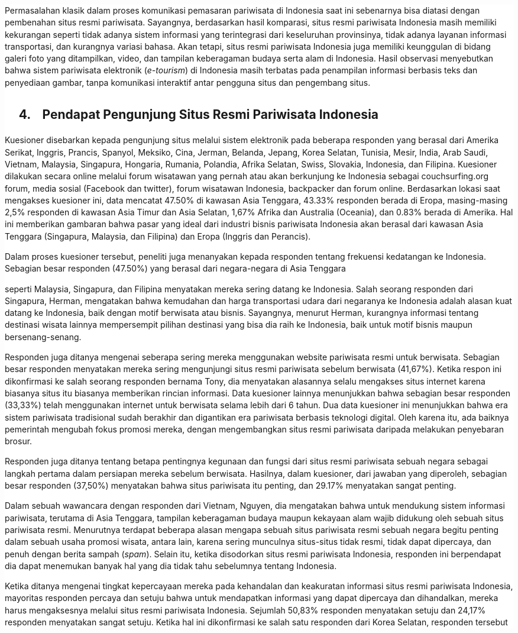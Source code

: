 <p><span class="font11">Permasalahan klasik dalam proses komunikasi pemasaran pariwisata di Indonesia saat ini sebenarnya bisa diatasi dengan pembenahan situs resmi pariwisata. Sayangnya, berdasarkan hasil komparasi, situs resmi pariwisata Indonesia masih memiliki kekurangan seperti tidak adanya sistem informasi yang terintegrasi dari keseluruhan provinsinya, tidak adanya layanan informasi transportasi, dan kurangnya variasi bahasa. Akan tetapi, situs resmi pariwisata Indonesia juga memiliki keunggulan di bidang galeri foto yang ditampilkan, video, dan tampilan keberagaman budaya serta alam di Indonesia. Hasil observasi menyebutkan bahwa sistem pariwisata elektronik (</span><span class="font11" style="font-style:italic;">e-tourism</span><span class="font11">) di Indonesia masih terbatas pada penampilan informasi berbasis teks dan penyediaan gambar, tanpa komunikasi interaktif antar pengguna situs dan pengembang situs.</span></p>
<ul style="list-style:none;"><li>
<h2><a name="bookmark10"></a><span class="font11" style="font-weight:bold;"><a name="bookmark11"></a>4. &nbsp;&nbsp;&nbsp;Pendapat Pengunjung Situs Resmi Pariwisata Indonesia</span></h2></li></ul>
<p><span class="font11">Kuesioner disebarkan kepada pengunjung situs melalui sistem elektronik pada beberapa responden yang berasal dari Amerika Serikat, Inggris, Prancis, Spanyol, Meksiko, Cina, Jerman, Belanda, Jepang, Korea Selatan, Tunisia, Mesir, India, Arab Saudi, Vietnam, Malaysia, Singapura, Hongaria, Rumania, Polandia, Afrika Selatan, Swiss, Slovakia, Indonesia, dan Filipina. Kuesioner dilakukan secara online melalui forum wisatawan yang pernah atau akan berkunjung ke Indonesia sebagai couchsurfing.org forum, media sosial (Facebook dan twitter), forum wisatawan Indonesia, backpacker dan forum online. Berdasarkan lokasi saat mengakses kuesioner ini, data mencatat 47.50% di kawasan Asia Tenggara, 43.33% responden berada di Eropa, masing-masing 2,5% responden di kawasan Asia Timur dan Asia Selatan, 1,67% Afrika dan Australia (Oceania), dan 0.83% berada di Amerika. Hal ini memberikan gambaran bahwa pasar yang ideal dari industri bisnis pariwisata Indonesia akan berasal dari kawasan Asia Tenggara (Singapura, Malaysia, dan Filipina) dan Eropa (Inggris dan Perancis).</span></p>
<p><span class="font11">Dalam proses kuesioner tersebut, peneliti juga menanyakan kepada responden tentang frekuensi kedatangan ke Indonesia. Sebagian besar responden (47.50%) yang berasal dari negara-negara di Asia Tenggara</span></p>
<p><span class="font11">seperti Malaysia, Singapura, dan Filipina menyatakan mereka sering datang ke Indonesia. Salah seorang responden dari Singapura, Herman, mengatakan bahwa kemudahan dan harga transportasi udara dari negaranya ke Indonesia adalah alasan kuat datang ke Indonesia, baik dengan motif berwisata atau bisnis. Sayangnya, menurut Herman, kurangnya informasi tentang destinasi wisata lainnya mempersempit pilihan destinasi yang bisa dia raih ke Indonesia, baik untuk motif bisnis maupun bersenang-senang.</span></p>
<p><span class="font11">Responden juga ditanya mengenai seberapa sering mereka menggunakan website pariwisata resmi untuk berwisata. Sebagian besar responden menyatakan mereka sering mengunjungi situs resmi pariwisata sebelum berwisata (41,67%). Ketika respon ini dikonfirmasi ke salah seorang responden bernama Tony, dia menyatakan alasannya selalu mengakses situs internet karena biasanya situs itu biasanya memberikan rincian informasi. Data kuesioner lainnya menunjukkan bahwa sebagian besar responden (33,33%) telah menggunakan internet untuk berwisata selama lebih dari 6 tahun. Dua data kuesioner ini menunjukkan bahwa era sistem pariwisata tradisional sudah berakhir dan digantikan era pariwisata berbasis teknologi digital. Oleh karena itu, ada baiknya pemerintah mengubah fokus promosi mereka, dengan mengembangkan situs resmi pariwisata daripada melakukan penyebaran brosur.</span></p>
<p><span class="font11">Responden juga ditanya tentang betapa pentingnya kegunaan dan fungsi dari situs resmi pariwisata sebuah negara sebagai langkah pertama dalam persiapan mereka sebelum berwisata. Hasilnya, dalam kuesioner, dari jawaban yang diperoleh, sebagian besar responden (37,50%) menyatakan bahwa situs pariwisata itu penting, dan 29.17% menyatakan sangat penting.</span></p>
<p><span class="font11">Dalam sebuah wawancara dengan responden dari Vietnam, Nguyen, dia mengatakan bahwa untuk mendukung sistem informasi pariwisata, terutama di Asia Tenggara, tampilan keberagaman budaya maupun kekayaan alam wajib didukung oleh sebuah situs pariwisata resmi. Menurutnya terdapat beberapa alasan mengapa sebuah situs pariwisata resmi sebuah negara begitu penting dalam sebuah usaha promosi wisata, antara lain, karena sering munculnya situs-situs tidak resmi, tidak dapat dipercaya, dan penuh dengan berita sampah (</span><span class="font11" style="font-style:italic;">spam</span><span class="font11">). Selain itu, ketika disodorkan situs resmi pariwisata Indonesia, responden ini berpendapat dia dapat menemukan banyak hal yang dia tidak tahu sebelumnya tentang Indonesia.</span></p>
<p><span class="font11">Ketika ditanya mengenai tingkat kepercayaan mereka pada kehandalan dan keakuratan informasi situs resmi pariwisata Indonesia, mayoritas responden percaya dan setuju bahwa untuk mendapatkan informasi yang dapat dipercaya dan dihandalkan, mereka harus mengaksesnya melalui situs resmi pariwisata Indonesia. Sejumlah 50,83% responden menyatakan setuju dan 24,17% responden menyatakan sangat setuju. Ketika hal ini dikonfirmasi ke salah satu responden dari Korea Selatan, responden tersebut</span></p>